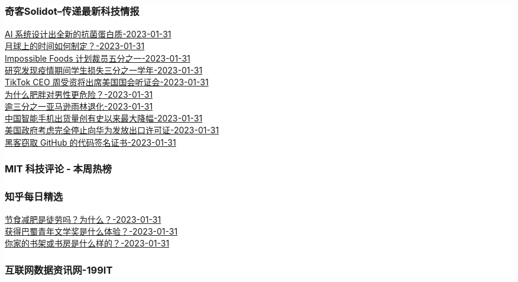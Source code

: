 

###  奇客Solidot–传递最新科技情报

<a target=_blank rel=nofollow href="https://www.solidot.org/story?sid=74002" >AI 系统设计出全新的抗菌蛋白质-2023-01-31</a><br/><a target=_blank rel=nofollow href="https://www.solidot.org/story?sid=74001" >月球上的时间如何制定？-2023-01-31</a><br/><a target=_blank rel=nofollow href="https://www.solidot.org/story?sid=74000" >Impossible Foods 计划裁员五分之一-2023-01-31</a><br/><a target=_blank rel=nofollow href="https://www.solidot.org/story?sid=73999" >研究发现疫情期间学生损失三分之一学年-2023-01-31</a><br/><a target=_blank rel=nofollow href="https://www.solidot.org/story?sid=73998" >TikTok CEO 周受资将出席美国国会听证会-2023-01-31</a><br/><a target=_blank rel=nofollow href="https://www.solidot.org/story?sid=73997" >为什么肥胖对男性更危险？-2023-01-31</a><br/><a target=_blank rel=nofollow href="https://www.solidot.org/story?sid=73996" >逾三分之一亚马逊雨林退化-2023-01-31</a><br/><a target=_blank rel=nofollow href="https://www.solidot.org/story?sid=73995" >中国智能手机出货量创有史以来最大降幅-2023-01-31</a><br/><a target=_blank rel=nofollow href="https://www.solidot.org/story?sid=73994" >美国政府考虑完全停止向华为发放出口许可证-2023-01-31</a><br/><a target=_blank rel=nofollow href="https://www.solidot.org/story?sid=73993" >黑客窃取 GitHub 的代码签名证书-2023-01-31</a><br/>




###  MIT 科技评论 - 本周热榜





###  知乎每日精选

<a target=_blank rel=nofollow href="http://www.zhihu.com/question/20588656/answer/2869446559?utm_campaign=rss&utm_medium=rss&utm_source=rss&utm_content=title" >节食减肥是徒劳吗？为什么？-2023-01-31</a><br/><a target=_blank rel=nofollow href="http://www.zhihu.com/question/581334596/answer/2869402688?utm_campaign=rss&utm_medium=rss&utm_source=rss&utm_content=title" >获得巴蜀青年文学奖是什么体验？-2023-01-31</a><br/><a target=_blank rel=nofollow href="http://www.zhihu.com/question/536697500/answer/2863123350?utm_campaign=rss&utm_medium=rss&utm_source=rss&utm_content=title" >你家的书架或书房是什么样的？-2023-01-31</a><br/>




###  互联网数据资讯网-199IT
